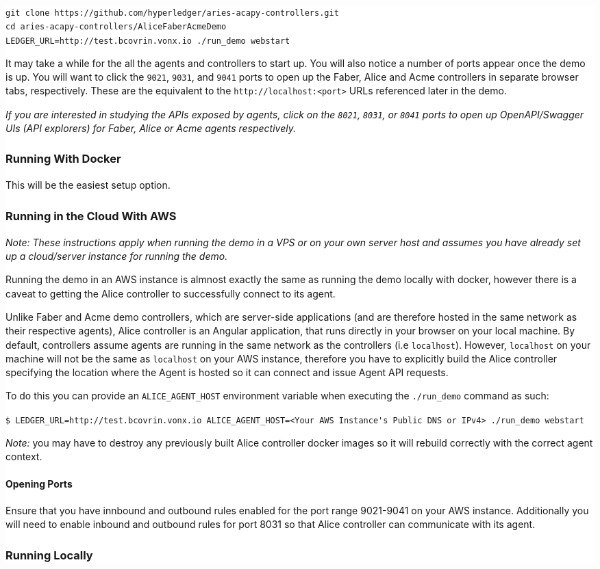 ```
git clone https://github.com/hyperledger/aries-acapy-controllers.git
cd aries-acapy-controllers/AliceFaberAcmeDemo
LEDGER_URL=http://test.bcovrin.vonx.io ./run_demo webstart

```

It may take a while for the all the agents and controllers to start up. You will also notice a number of ports appear once the demo is up. You will want to click the `9021`, `9031`, and `9041` ports to open up the Faber, Alice and Acme controllers in separate browser tabs, respectively. These are the equivalent to the `http://localhost:<port>` URLs referenced later in the demo.

_If you are interested in studying the APIs exposed by agents, click on the `8021`, `8031`, or `8041` ports to open up OpenAPI/Swagger UIs (API explorers) for Faber, Alice or Acme agents respectively._

### Running With Docker

This will be the easiest setup option.

### Running in the Cloud With AWS

_Note: These instructions apply when running the demo in a VPS or on your own server host and assumes you have already set up a cloud/server instance for running the demo._

Running the demo in an AWS instance is almnost exactly the same as running the demo locally with docker, however there is a caveat to getting the Alice controller to successfully connect to its agent.

Unlike Faber and Acme demo controllers, which are server-side applications (and are therefore hosted in the same network as their respective agents), Alice controller is an Angular application, that runs directly in your browser on your local machine. By default, controllers assume agents are running in the same network as the controllers (i.e `localhost`). However, `localhost` on your machine will not be the same as `localhost` on your AWS instance, therefore you have to explicitly build the Alice controller specifying the location where the Agent is hosted so it can connect and issue Agent API requests.

To do this you can provide an `ALICE_AGENT_HOST` environment variable when executing the `./run_demo` command as such:

```
$ LEDGER_URL=http://test.bcovrin.vonx.io ALICE_AGENT_HOST=<Your AWS Instance's Public DNS or IPv4> ./run_demo webstart
```

_Note:_ you may have to destroy any previously built Alice controller docker images so it will rebuild correctly with the correct agent context.

#### Opening Ports

Ensure that you have innbound and outbound rules enabled for the port range 9021-9041 on your AWS instance. Additionally you will need to enable inbound and outbound rules for port 8031 so that Alice controller can communicate with its agent.

### Running Locally
